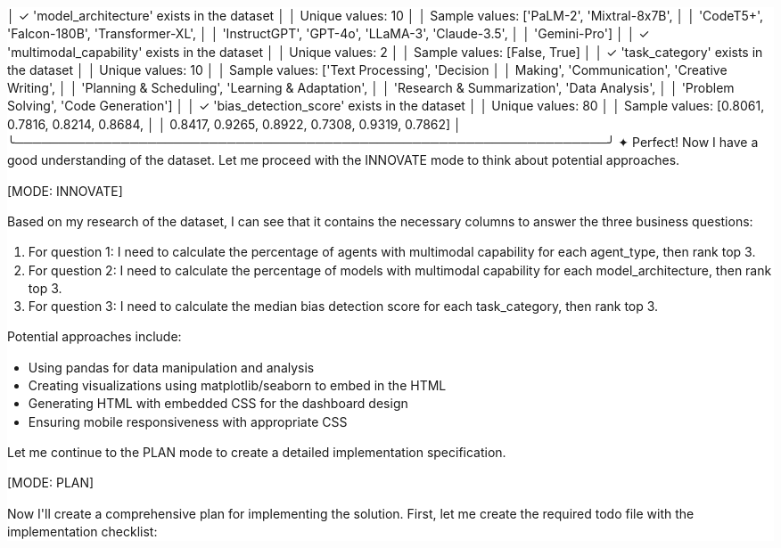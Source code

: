  │    ✓ 'model_architecture' exists in the dataset                   │
 │      Unique values: 10                                            │
 │      Sample values: ['PaLM-2', 'Mixtral-8x7B',                    │
 │    'CodeT5+', 'Falcon-180B', 'Transformer-XL',                    │
 │    'InstructGPT', 'GPT-4o', 'LLaMA-3', 'Claude-3.5',              │
 │    'Gemini-Pro']                                                  │
 │    ✓ 'multimodal_capability' exists in the dataset                │
 │      Unique values: 2                                             │
 │      Sample values: [False, True]                                 │
 │    ✓ 'task_category' exists in the dataset                        │
 │      Unique values: 10                                            │
 │      Sample values: ['Text Processing', 'Decision                 │
 │    Making', 'Communication', 'Creative Writing',                  │
 │    'Planning & Scheduling', 'Learning & Adaptation',              │
 │    'Research & Summarization', 'Data Analysis',                   │
 │    'Problem Solving', 'Code Generation']                          │
 │    ✓ 'bias_detection_score' exists in the dataset                 │
 │      Unique values: 80                                            │
 │      Sample values: [0.8061, 0.7816, 0.8214, 0.8684,              │
 │    0.8417, 0.9265, 0.8922, 0.7308, 0.9319, 0.7862]                │
 ╰───────────────────────────────────────────────────────────────────╯
✦ Perfect! Now I have a good understanding of the dataset. Let me
  proceed with the INNOVATE mode to think about potential
  approaches.

  [MODE: INNOVATE]

  Based on my research of the dataset, I can see that it contains
  the necessary columns to answer the three business questions:

   1. For question 1: I need to calculate the percentage of agents
      with multimodal capability for each agent_type, then rank top
      3.
   2. For question 2: I need to calculate the percentage of models
      with multimodal capability for each model_architecture, then
      rank top 3.
   3. For question 3: I need to calculate the median bias detection
      score for each task_category, then rank top 3.

  Potential approaches include:
   - Using pandas for data manipulation and analysis
   - Creating visualizations using matplotlib/seaborn to embed in
     the HTML
   - Generating HTML with embedded CSS for the dashboard design
   - Ensuring mobile responsiveness with appropriate CSS

  Let me continue to the PLAN mode to create a detailed
  implementation specification.

  [MODE: PLAN]

  Now I'll create a comprehensive plan for implementing the
  solution. First, let me create the required todo file with the
  implementation checklist:
